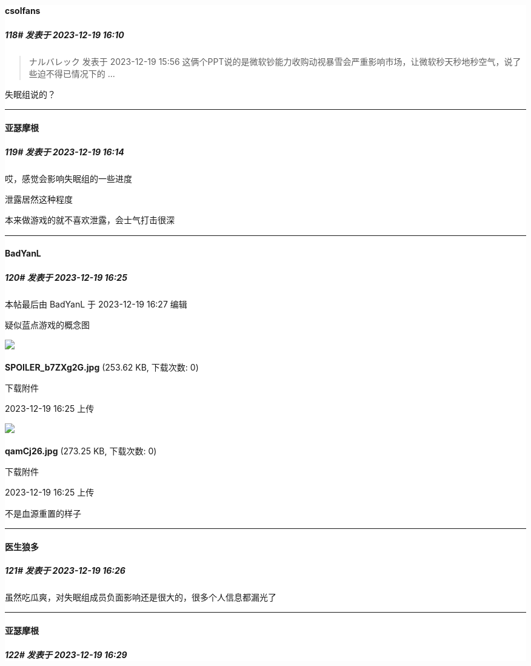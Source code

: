####  csolfans  
##### 118#       发表于 2023-12-19 16:10

<blockquote>ナルバレック 发表于 2023-12-19 15:56
这俩个PPT说的是微软钞能力收购动视暴雪会严重影响市场，让微软秒天秒地秒空气，说了些迫不得已情况下的 ...</blockquote>
失眠组说的？


*****

####  亚瑟摩根  
##### 119#       发表于 2023-12-19 16:14

哎，感觉会影响失眠组的一些进度

泄露居然这种程度

本来做游戏的就不喜欢泄露，会士气打击很深


*****

####  BadYanL  
##### 120#       发表于 2023-12-19 16:25

 本帖最后由 BadYanL 于 2023-12-19 16:27 编辑 

疑似蓝点游戏的概念图

<img src="https://img.saraba1st.com/forum/202312/19/162512faiicid0ugigit3r.jpg" referrerpolicy="no-referrer">

<strong>SPOILER_b7ZXg2G.jpg</strong> (253.62 KB, 下载次数: 0)

下载附件

2023-12-19 16:25 上传

<img src="https://img.saraba1st.com/forum/202312/19/162556dlxna4lzzdljzjaa.jpg" referrerpolicy="no-referrer">

<strong>qamCj26.jpg</strong> (273.25 KB, 下载次数: 0)

下载附件

2023-12-19 16:25 上传

不是血源重置的样子


*****

####  医生狼多  
##### 121#       发表于 2023-12-19 16:26

虽然吃瓜爽，对失眠组成员负面影响还是很大的，很多个人信息都漏光了

*****

####  亚瑟摩根  
##### 122#       发表于 2023-12-19 16:29

